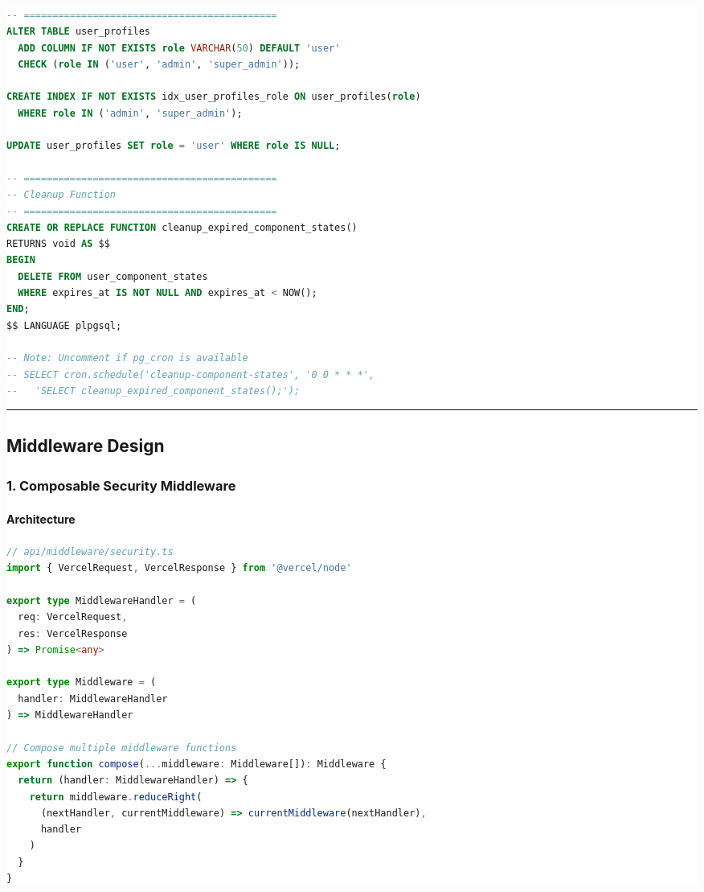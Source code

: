 ```sql
-- ============================================
ALTER TABLE user_profiles
  ADD COLUMN IF NOT EXISTS role VARCHAR(50) DEFAULT 'user'
  CHECK (role IN ('user', 'admin', 'super_admin'));

CREATE INDEX IF NOT EXISTS idx_user_profiles_role ON user_profiles(role)
  WHERE role IN ('admin', 'super_admin');

UPDATE user_profiles SET role = 'user' WHERE role IS NULL;

-- ============================================
-- Cleanup Function
-- ============================================
CREATE OR REPLACE FUNCTION cleanup_expired_component_states()
RETURNS void AS $$
BEGIN
  DELETE FROM user_component_states
  WHERE expires_at IS NOT NULL AND expires_at < NOW();
END;
$$ LANGUAGE plpgsql;

-- Note: Uncomment if pg_cron is available
-- SELECT cron.schedule('cleanup-component-states', '0 0 * * *',
--   'SELECT cleanup_expired_component_states();');
```

---

## Middleware Design

### 1. Composable Security Middleware

#### Architecture

```typescript
// api/middleware/security.ts
import { VercelRequest, VercelResponse } from '@vercel/node'

export type MiddlewareHandler = (
  req: VercelRequest,
  res: VercelResponse
) => Promise<any>

export type Middleware = (
  handler: MiddlewareHandler
) => MiddlewareHandler

// Compose multiple middleware functions
export function compose(...middleware: Middleware[]): Middleware {
  return (handler: MiddlewareHandler) => {
    return middleware.reduceRight(
      (nextHandler, currentMiddleware) => currentMiddleware(nextHandler),
      handler
    )
  }
}
```
